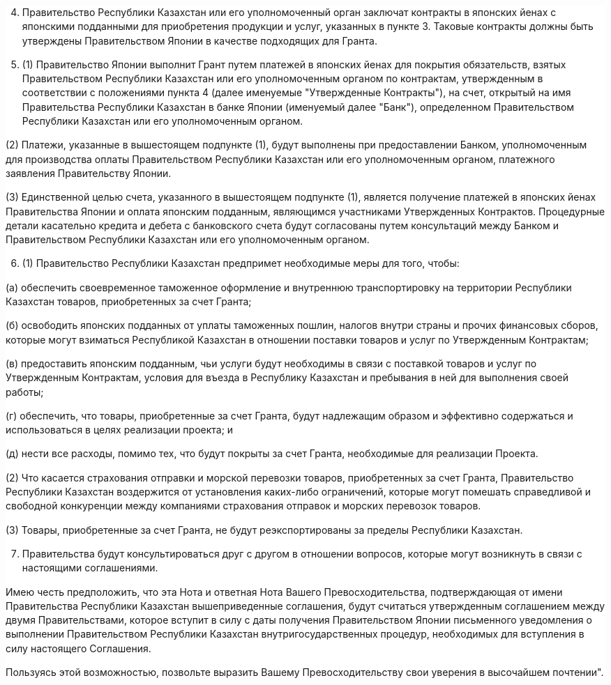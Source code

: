 4. Правительство Республики Казахстан или его уполномоченный орган заключат контракты в японских йенах с японскими подданными для приобретения продукции и услуг, указанных в пункте 3. Таковые контракты должны быть утверждены Правительством Японии в качестве подходящих для Гранта.

5. (1) Правительство Японии выполнит Грант путем платежей в японских йенах для покрытия обязательств, взятых Правительством Республики Казахстан или его уполномоченным органом по контрактам, утвержденным в соответствии с положениями пункта 4 (далее именуемые "Утвержденные Контракты"), на счет, открытый на имя Правительства Республики Казахстан в банке Японии (именуемый далее "Банк"), определенном Правительством Республики Казахстан или его уполномоченным органом.

(2) Платежи, указанные в вышестоящем подпункте (1), будут выполнены при предоставлении Банком, уполномоченным для производства оплаты Правительством Республики Казахстан или его уполномоченным органом, платежного заявления Правительству Японии.

(3) Единственной целью счета, указанного в вышестоящем подпункте (1), является получение платежей в японских йенах Правительства Японии и оплата японским подданным, являющимся участниками Утвержденных Контрактов. Процедурные детали касательно кредита и дебета с банковского счета будут согласованы путем консультаций между Банком и Правительством Республики Казахстан или его уполномоченным органом.

6. (1) Правительство Республики Казахстан предпримет необходимые меры для того, чтобы:

(а) обеспечить своевременное таможенное оформление и внутреннюю транспортировку на территории Республики Казахстан товаров, приобретенных за счет Гранта;

(б) освободить японских подданных от уплаты таможенных пошлин, налогов внутри страны и прочих финансовых сборов, которые могут взиматься Республикой Казахстан в отношении поставки товаров и услуг по Утвержденным Контрактам;

(в) предоставить японским подданным, чьи услуги будут необходимы в связи с поставкой товаров и услуг по Утвержденным Контрактам, условия для въезда в Республику Казахстан и пребывания в ней для выполнения своей работы;

(г) обеспечить, что товары, приобретенные за счет Гранта, будут надлежащим образом и эффективно содержаться и использоваться в целях реализации проекта; и

(д) нести все расходы, помимо тех, что будут покрыты за счет Гранта, необходимые для реализации Проекта.

(2) Что касается страхования отправки и морской перевозки товаров, приобретенных за счет Гранта, Правительство Республики Казахстан воздержится от установления каких-либо ограничений, которые могут помешать справедливой и свободной конкуренции между компаниями страхования отправок и морских перевозок товаров.

(3) Товары, приобретенные за счет Гранта, не будут реэкспортированы за пределы Республики Казахстан.

7. Правительства будут консультироваться друг с другом в отношении вопросов, которые могут возникнуть в связи с настоящими соглашениями.

Имею честь предположить, что эта Нота и ответная Нота Вашего Превосходительства, подтверждающая от имени Правительства Республики Казахстан вышеприведенные соглашения, будут считаться утвержденным соглашением между двумя Правительствами, которое вступит в силу с даты получения Правительством Японии письменного уведомления о выполнении Правительством Республики Казахстан внутригосударственных процедур, необходимых для вступления в силу настоящего Соглашения.

Пользуясь этой возможностью, позвольте выразить Вашему Превосходительству свои уверения в высочайшем почтении".
